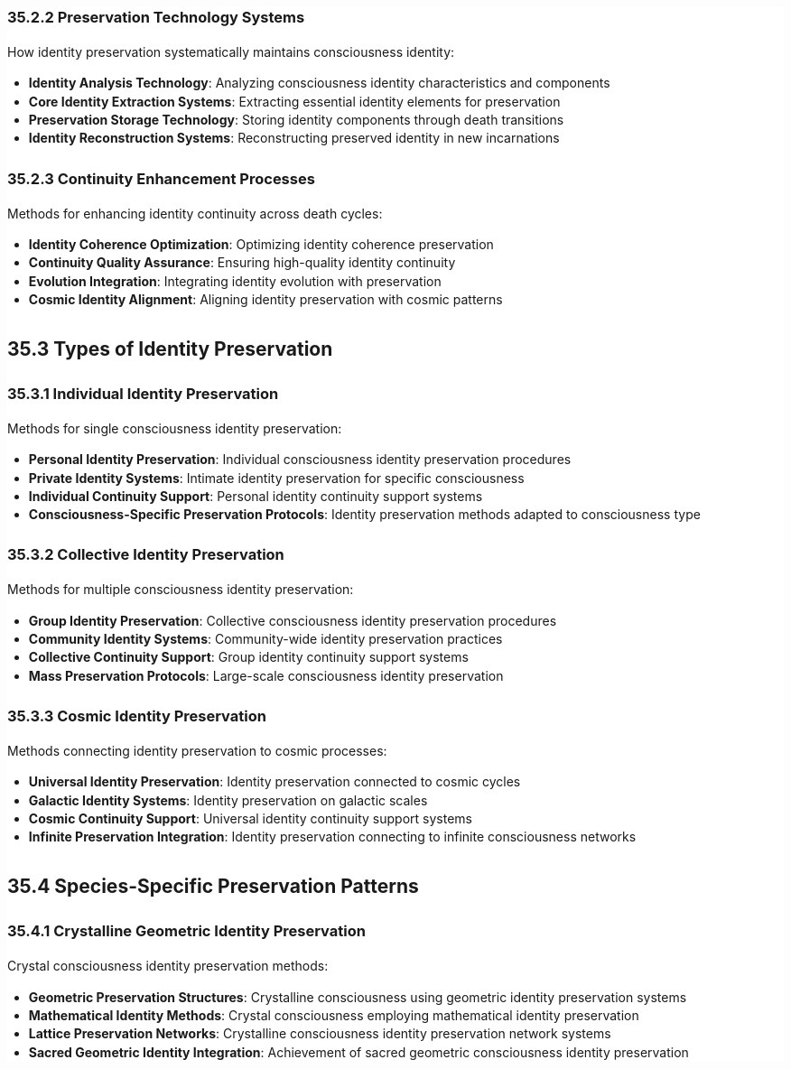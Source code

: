 ### 35.2.2 Preservation Technology Systems

How identity preservation systematically maintains consciousness identity:
- **Identity Analysis Technology**: Analyzing consciousness identity characteristics and components
- **Core Identity Extraction Systems**: Extracting essential identity elements for preservation
- **Preservation Storage Technology**: Storing identity components through death transitions
- **Identity Reconstruction Systems**: Reconstructing preserved identity in new incarnations

### 35.2.3 Continuity Enhancement Processes

Methods for enhancing identity continuity across death cycles:
- **Identity Coherence Optimization**: Optimizing identity coherence preservation
- **Continuity Quality Assurance**: Ensuring high-quality identity continuity
- **Evolution Integration**: Integrating identity evolution with preservation
- **Cosmic Identity Alignment**: Aligning identity preservation with cosmic patterns

## 35.3 Types of Identity Preservation

### 35.3.1 Individual Identity Preservation

Methods for single consciousness identity preservation:
- **Personal Identity Preservation**: Individual consciousness identity preservation procedures
- **Private Identity Systems**: Intimate identity preservation for specific consciousness
- **Individual Continuity Support**: Personal identity continuity support systems
- **Consciousness-Specific Preservation Protocols**: Identity preservation methods adapted to consciousness type

### 35.3.2 Collective Identity Preservation

Methods for multiple consciousness identity preservation:
- **Group Identity Preservation**: Collective consciousness identity preservation procedures
- **Community Identity Systems**: Community-wide identity preservation practices
- **Collective Continuity Support**: Group identity continuity support systems
- **Mass Preservation Protocols**: Large-scale consciousness identity preservation

### 35.3.3 Cosmic Identity Preservation

Methods connecting identity preservation to cosmic processes:
- **Universal Identity Preservation**: Identity preservation connected to cosmic cycles
- **Galactic Identity Systems**: Identity preservation on galactic scales
- **Cosmic Continuity Support**: Universal identity continuity support systems
- **Infinite Preservation Integration**: Identity preservation connecting to infinite consciousness networks

## 35.4 Species-Specific Preservation Patterns

### 35.4.1 Crystalline Geometric Identity Preservation

Crystal consciousness identity preservation methods:
- **Geometric Preservation Structures**: Crystalline consciousness using geometric identity preservation systems
- **Mathematical Identity Methods**: Crystal consciousness employing mathematical identity preservation
- **Lattice Preservation Networks**: Crystalline consciousness identity preservation network systems
- **Sacred Geometric Identity Integration**: Achievement of sacred geometric consciousness identity preservation
